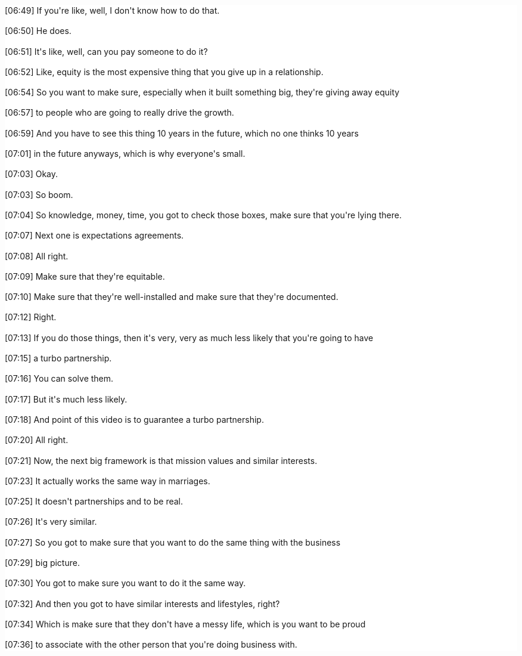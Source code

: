 [06:49] If you're like, well, I don't know how to do that.

[06:50] He does.

[06:51] It's like, well, can you pay someone to do it?

[06:52] Like, equity is the most expensive thing that you give up in a relationship.

[06:54] So you want to make sure, especially when it built something big, they're giving away equity

[06:57] to people who are going to really drive the growth.

[06:59] And you have to see this thing 10 years in the future, which no one thinks 10 years

[07:01] in the future anyways, which is why everyone's small.

[07:03] Okay.

[07:03] So boom.

[07:04] So knowledge, money, time, you got to check those boxes, make sure that you're lying there.

[07:07] Next one is expectations agreements.

[07:08] All right.

[07:09] Make sure that they're equitable.

[07:10] Make sure that they're well-installed and make sure that they're documented.

[07:12] Right.

[07:13] If you do those things, then it's very, very as much less likely that you're going to have

[07:15] a turbo partnership.

[07:16] You can solve them.

[07:17] But it's much less likely.

[07:18] And point of this video is to guarantee a turbo partnership.

[07:20] All right.

[07:21] Now, the next big framework is that mission values and similar interests.

[07:23] It actually works the same way in marriages.

[07:25] It doesn't partnerships and to be real.

[07:26] It's very similar.

[07:27] So you got to make sure that you want to do the same thing with the business

[07:29] big picture.

[07:30] You got to make sure you want to do it the same way.

[07:32] And then you got to have similar interests and lifestyles, right?

[07:34] Which is make sure that they don't have a messy life, which is you want to be proud

[07:36] to associate with the other person that you're doing business with.

